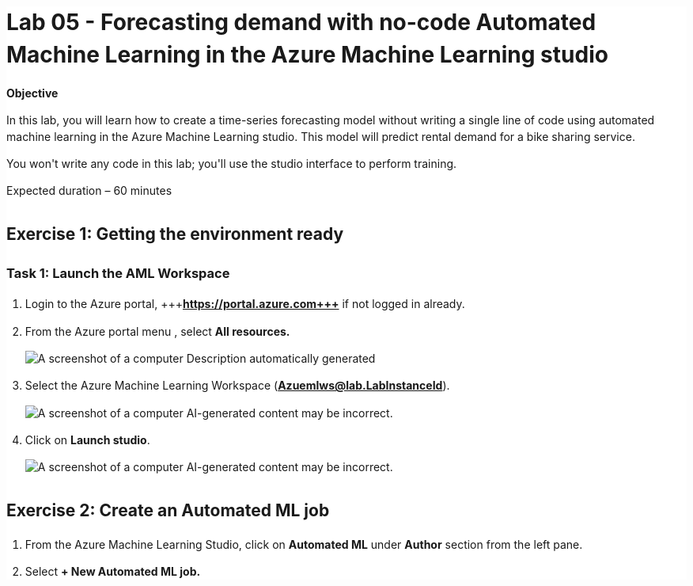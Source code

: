 # **Lab 05 - Forecasting demand with no-code Automated Machine Learning in the Azure Machine Learning studio**

**Objective**

In this lab, you will learn how to create a time-series forecasting
model without writing a single line of code using automated machine
learning in the Azure Machine Learning studio. This model will predict
rental demand for a bike sharing service.

You won't write any code in this lab; you'll use the studio interface to
perform training.

Expected duration – 60 minutes

## **Exercise 1: Getting the environment ready**

### **Task 1: Launch the AML Workspace**

1.  Login to the Azure portal, +++**https://portal.azure.com+++** if not
    logged in already.

2.  From the Azure portal menu , select **All resources.**

    ![A screenshot of a computer Description automatically
generated](./media/image1.png)

3.  Select the Azure Machine Learning Workspace
    (**Azuemlws@lab.LabInstanceId**).

    ![A screenshot of a computer AI-generated content may be
incorrect.](./media/image2.png)

4.  Click on **Launch studio**.

    ![A screenshot of a computer AI-generated content may be
incorrect.](./media/image3.png)

## **Exercise 2: Create an Automated ML job**

1.  From the Azure Machine Learning Studio, click on **Automated ML**
    under **Author** section from the left pane.

2.  Select **+ New Automated ML job.**

